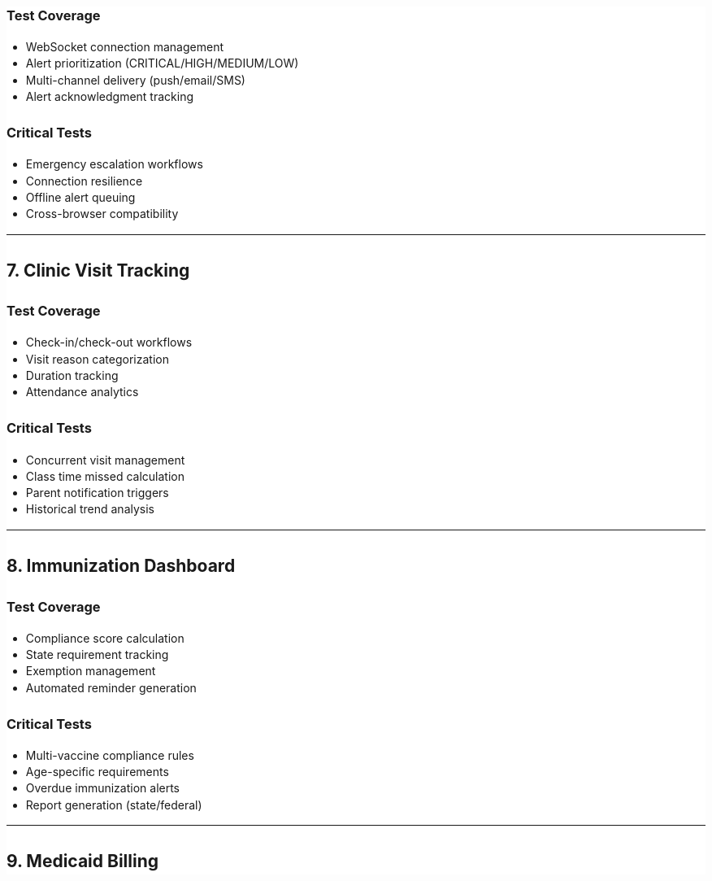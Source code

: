### Test Coverage
- WebSocket connection management
- Alert prioritization (CRITICAL/HIGH/MEDIUM/LOW)
- Multi-channel delivery (push/email/SMS)
- Alert acknowledgment tracking

### Critical Tests
- Emergency escalation workflows
- Connection resilience
- Offline alert queuing
- Cross-browser compatibility

---

## 7. Clinic Visit Tracking

### Test Coverage
- Check-in/check-out workflows
- Visit reason categorization
- Duration tracking
- Attendance analytics

### Critical Tests
- Concurrent visit management
- Class time missed calculation
- Parent notification triggers
- Historical trend analysis

---

## 8. Immunization Dashboard

### Test Coverage
- Compliance score calculation
- State requirement tracking
- Exemption management
- Automated reminder generation

### Critical Tests
- Multi-vaccine compliance rules
- Age-specific requirements
- Overdue immunization alerts
- Report generation (state/federal)

---

## 9. Medicaid Billing
